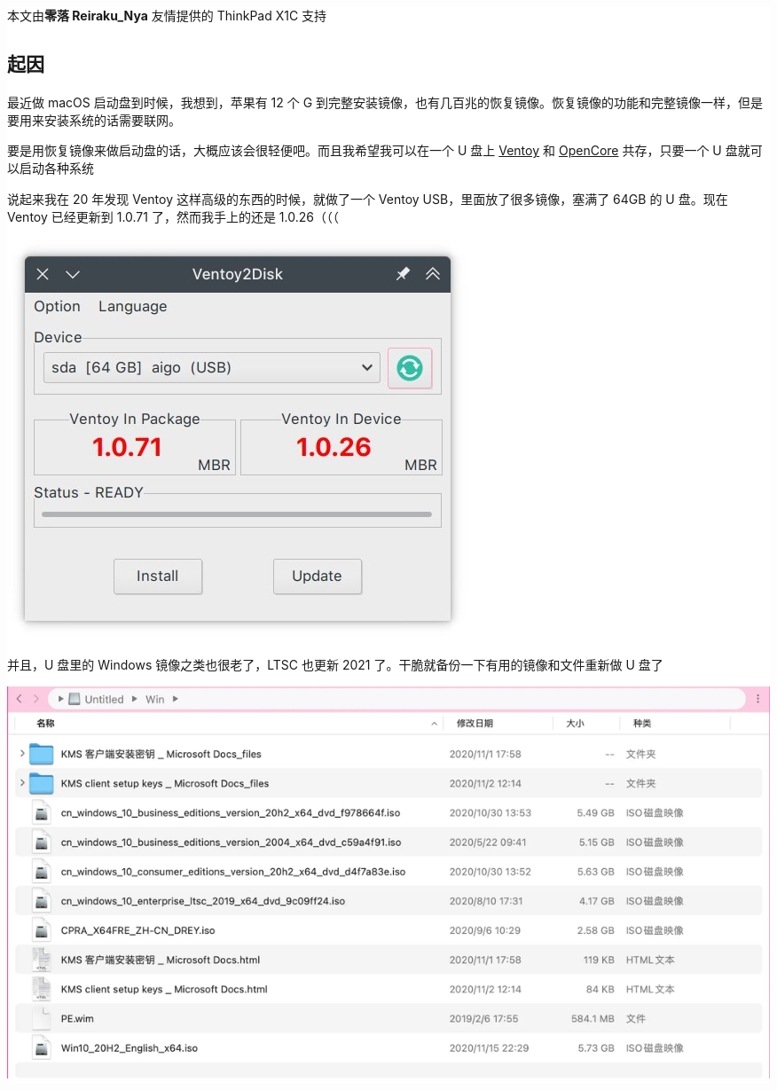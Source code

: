本文由**零落 Reiraku_Nya** 友情提供的 ThinkPad X1C 支持

## 起因

最近做 macOS 启动盘到时候，我想到，苹果有 12 个 G 到完整安装镜像，也有几百兆的恢复镜像。恢复镜像的功能和完整镜像一样，但是要用来安装系统的话需要联网。

要是用恢复镜像来做启动盘的话，大概应该会很轻便吧。而且我希望我可以在一个 U 盘上 [Ventoy](https://www.ventoy.net/cn/index.html) 和 [OpenCore](https://github.com/acidanthera/OpenCorePkg) 共存，只要一个 U 盘就可以启动各种系统

说起来我在 20 年发现 Ventoy 这样高级的东西的时候，就做了一个 Ventoy USB，里面放了很多镜像，塞满了 64GB 的 U 盘。现在 Ventoy 已经更新到 1.0.71 了，然而我手上的还是 1.0.26（（（

![Ventoy2Disk 主界面显示的版本信息](Ventoy2Disk_主界面显示的版本信息.png)

并且，U 盘里的 Windows 镜像之类也很老了，LTSC 也更新 2021 了。干脆就备份一下有用的镜像和文件重新做 U 盘了

![U盘里过期的 Windows 镜像](U盘里过期的_Windows_镜像.webp)
